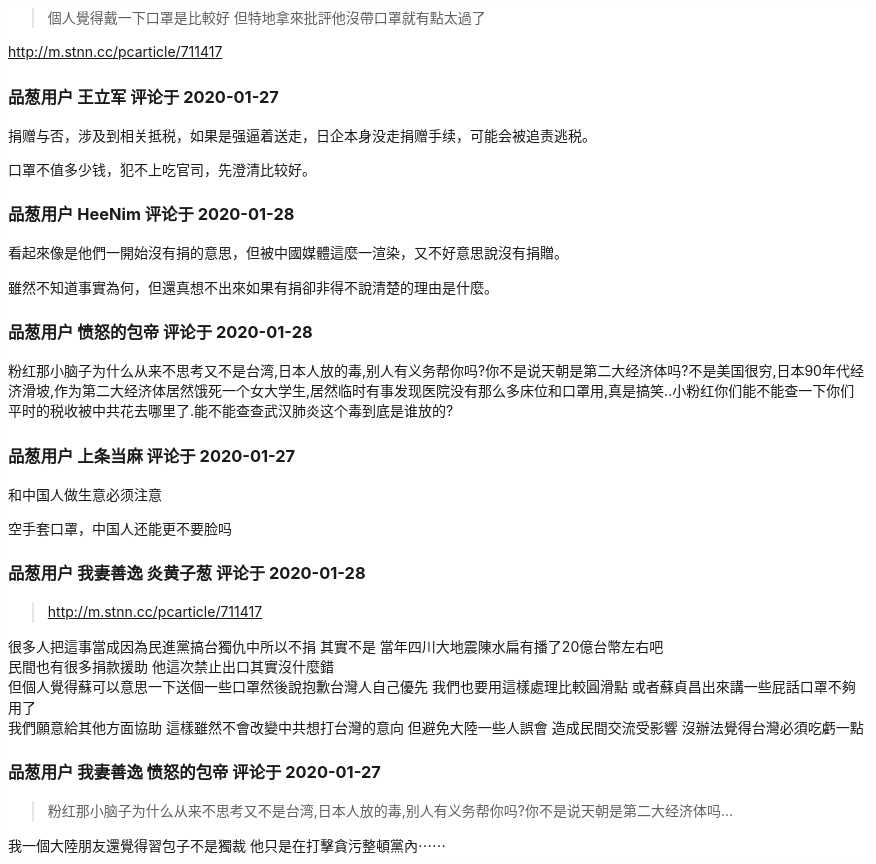 > 個人覺得戴一下口罩是比較好 但特地拿來批評他沒帶口罩就有點太過了

http://m.stnn.cc/pcarticle/711417
        


            
### 品葱用户 **王立军** 评论于 2020-01-27
        
捐赠与否，涉及到相关抵税，如果是强逼着送走，日企本身没走捐赠手续，可能会被追责逃税。  
  
口罩不值多少钱，犯不上吃官司，先澄清比较好。
        


            
### 品葱用户 **HeeNim** 评论于 2020-01-28
        
看起來像是他們一開始沒有捐的意思，但被中國媒體這麼一渲染，又不好意思說沒有捐贈。  
  
雖然不知道事實為何，但還真想不出來如果有捐卻非得不說清楚的理由是什麼。
        


            
### 品葱用户 **愤怒的包帝** 评论于 2020-01-28
        
粉红那小脑子为什么从来不思考又不是台湾,日本人放的毒,别人有义务帮你吗?你不是说天朝是第二大经济体吗?不是美国很穷,日本90年代经济滑坡,作为第二大经济体居然饿死一个女大学生,居然临时有事发现医院没有那么多床位和口罩用,真是搞笑..小粉红你们能不能查一下你们平时的税收被中共花去哪里了.能不能查查武汉肺炎这个毒到底是谁放的?
        


            
### 品葱用户 **上条当麻** 评论于 2020-01-27
        
和中国人做生意必须注意  
  
空手套口罩，中国人还能更不要脸吗
        


            
### 品葱用户 **我妻善逸 炎黄子葱** 评论于 2020-01-28
        
> http://m.stnn.cc/pcarticle/711417

  
  
很多人把這事當成因為民進黨搞台獨仇中所以不捐 其實不是 當年四川大地震陳水扁有播了20億台幣左右吧  
民間也有很多捐款援助 他這次禁止出口其實沒什麼錯  
但個人覺得蘇可以意思一下送個一些口罩然後說抱歉台灣人自己優先 我們也要用這樣處理比較圓滑點 或者蘇貞昌出來講一些屁話口罩不夠用了  
我們願意給其他方面協助 這樣雖然不會改變中共想打台灣的意向 但避免大陸一些人誤會 造成民間交流受影響 沒辦法覺得台灣必須吃虧一點
        


            
### 品葱用户 **我妻善逸 愤怒的包帝** 评论于 2020-01-27
        
> 粉红那小脑子为什么从来不思考又不是台湾,日本人放的毒,别人有义务帮你吗?你不是说天朝是第二大经济体吗...

  
我一個大陸朋友還覺得習包子不是獨裁 他只是在打擊貪污整頓黨內⋯⋯
        


            